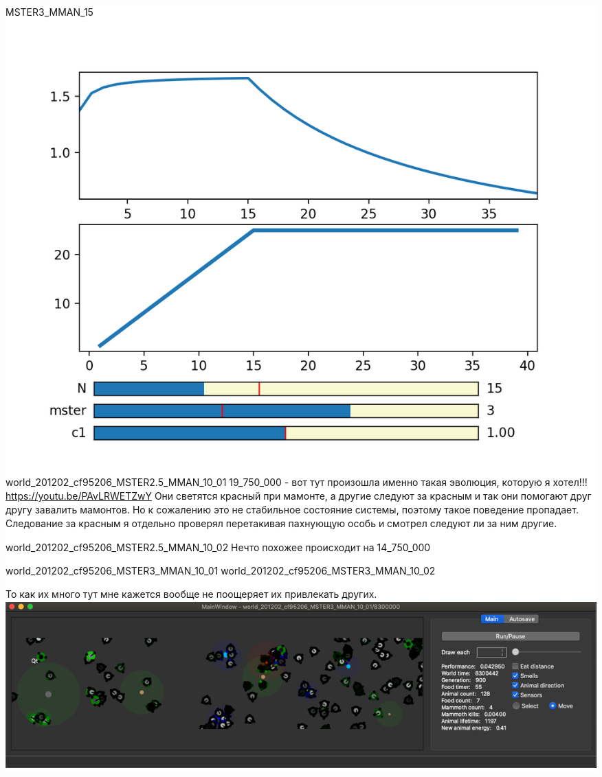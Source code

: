 MSTER3_MMAN_15 ![MSTER2.5_MMAN_10](analyze_assets/cf95206_MSTER3_MMAN_15.png)

world_201202_cf95206_MSTER2.5_MMAN_10_01
19_750_000 - вот тут произошла именно такая эволюция, которую я хотел!!! https://youtu.be/PAvLRWETZwY 
Они светятся красный при мамонте, а другие следуют за красным и так они помогают друг другу завалить мамонтов. 
Но к сожалению это не стабильное состояние системы, поэтому такое поведение пропадает. Следование за красным я отдельно
проверял перетакивая пахнующую особь и смотрел следуют ли за ним другие.

world_201202_cf95206_MSTER2.5_MMAN_10_02
Нечто похожее происходит на 14_750_000


world_201202_cf95206_MSTER3_MMAN_10_01
world_201202_cf95206_MSTER3_MMAN_10_02

То как их много тут мне кажется вообще не поощеряет их привлекать других. 
![Animal amount](analyze_assets/cf95205_animal_amount_for_mster3_mman10.png)
